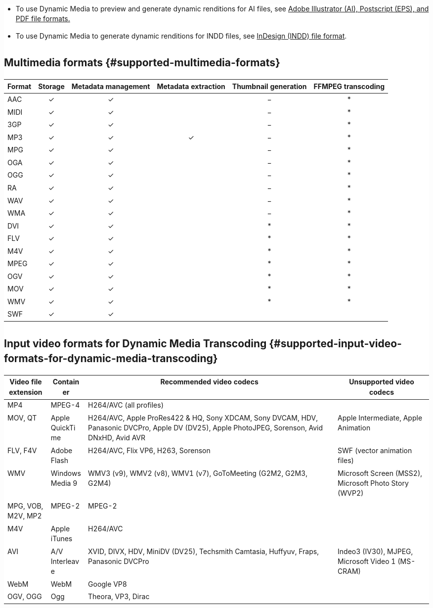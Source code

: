 * To use Dynamic Media to preview and generate dynamic renditions for AI files, see [Adobe Illustrator (AI), Postscript (EPS), and PDF file formats.](../assets/managing-image-presets.md#adobe-illustrator-ai-postscript-eps-and-pdf-file-formats)

* To use Dynamic Media to generate dynamic renditions for INDD files, see [InDesign (INDD) file format](../assets/managing-image-presets.md#indesign-indd-file-format).

## Multimedia formats {#supported-multimedia-formats}

| Format | Storage | Metadata management | Metadata extraction | Thumbnail generation | FFMPEG transcoding |
|:---|:---:|:---:|:---:|:---:|:---:|
| AAC | &#10003; | &#10003; | | &minus; | &#42; |
| MIDI | &#10003; | &#10003; | | &minus; | &#42; |
| 3GP | &#10003; | &#10003; | | &minus; | &#42; |
| MP3 | &#10003; | &#10003; | &#10003; | &minus; | &#42; |
| MPG | &#10003; | &#10003; | | &minus; | &#42; |
| OGA | &#10003; | &#10003; | | &minus; | &#42; |
| OGG | &#10003; | &#10003; | | &minus; | &#42; |
| RA | &#10003; | &#10003; | | &minus; | &#42; |
| WAV | &#10003; | &#10003; | | &minus; | &#42; |
| WMA | &#10003; | &#10003; | | &minus; | &#42; |
| DVI | &#10003; | &#10003; | | &#42; | &#42; |
| FLV | &#10003; | &#10003; | | &#42; | &#42; |
| M4V | &#10003; | &#10003; | | &#42; | &#42; |
| MPEG | &#10003; | &#10003; | | &#42; | &#42; |
| OGV | &#10003; | &#10003; | | &#42; | &#42; |
| MOV | &#10003; | &#10003; | | &#42; | &#42; |
| WMV | &#10003; | &#10003; | | &#42; | &#42; |
| SWF | &#10003; | &#10003; | | | |

## Input video formats for Dynamic Media Transcoding {#supported-input-video-formats-for-dynamic-media-transcoding}

| Video file extension | Container | Recommended video codecs | Unsupported video codecs |
|---|---|---|---|
| MP4 | MPEG-4 | H264/AVC (all profiles) | |
| MOV, QT | Apple QuickTime | H264/AVC, Apple ProRes422 & HQ, Sony XDCAM, Sony DVCAM, HDV, Panasonic DVCPro, Apple DV (DV25), Apple PhotoJPEG, Sorenson, Avid DNxHD, Avid AVR | Apple Intermediate, Apple Animation |
| FLV, F4V | Adobe Flash | H264/AVC, Flix VP6, H263, Sorenson |SWF (vector animation files) |
| WMV | Windows Media 9 | WMV3 (v9), WMV2 (v8), WMV1 (v7), GoToMeeting (G2M2, G2M3, G2M4) | Microsoft Screen (MSS2), Microsoft Photo Story (WVP2) |
| MPG, VOB, M2V, MP2 | MPEG-2 | MPEG-2 | |
| M4V | Apple iTunes | H264/AVC | |
| AVI | A/V Interleave | XVID, DIVX, HDV, MiniDV (DV25), Techsmith Camtasia, Huffyuv, Fraps, Panasonic DVCPro | Indeo3 (IV30), MJPEG, Microsoft Video 1 (MS-CRAM) |
| WebM | WebM |Google VP8 | |
| OGV, OGG | Ogg | Theora, VP3, Dirac | |